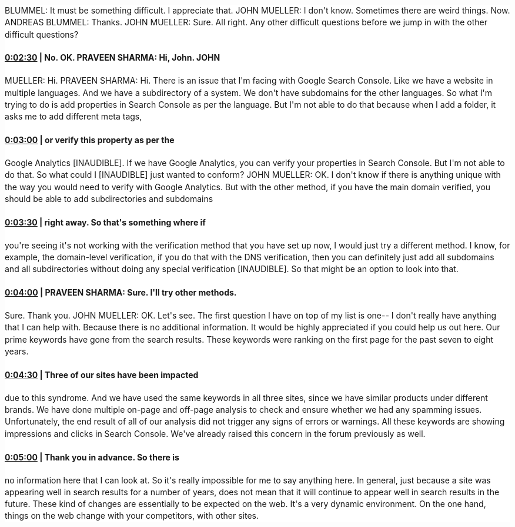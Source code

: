 BLUMMEL: It must be something difficult. I appreciate that. JOHN MUELLER: I don't know. Sometimes there are weird things. Now. ANDREAS BLUMMEL: Thanks. JOHN MUELLER: Sure. All right. Any other difficult questions before we jump in with the other difficult questions?  

#### [0:02:30](https://www.youtube.com/watch?v=ARB0CGCGj5o&t=150) |  No. OK. PRAVEEN SHARMA: Hi, John. JOHN

MUELLER: Hi. PRAVEEN SHARMA: Hi. There is an issue that I'm facing with Google Search Console. Like we have a website in multiple languages. And we have a subdirectory of a system. We don't have subdomains for the other languages. So what I'm trying to do is add properties in Search Console as per the language. But I'm not able to do that because when I add a folder, it asks me to add different meta tags,  

#### [0:03:00](https://www.youtube.com/watch?v=ARB0CGCGj5o&t=180) |  or verify this property as per the

Google Analytics [INAUDIBLE]. If we have Google Analytics, you can verify your properties in Search Console. But I'm not able to do that. So what could I [INAUDIBLE] just wanted to conform? JOHN MUELLER: OK. I don't know if there is anything unique with the way you would need to verify with Google Analytics. But with the other method, if you have the main domain verified, you should be able to add subdirectories and subdomains  

#### [0:03:30](https://www.youtube.com/watch?v=ARB0CGCGj5o&t=210) |  right away. So that's something where if

you're seeing it's not working with the verification method that you have set up now, I would just try a different method. I know, for example, the domain-level verification, if you do that with the DNS verification, then you can definitely just add all subdomains and all subdirectories without doing any special verification [INAUDIBLE]. So that might be an option to look into that.  

#### [0:04:00](https://www.youtube.com/watch?v=ARB0CGCGj5o&t=240) |  PRAVEEN SHARMA: Sure. I'll try other methods.

Sure. Thank you. JOHN MUELLER: OK. Let's see. The first question I have on top of my list is one-- I don't really have anything that I can help with. Because there is no additional information. It would be highly appreciated if you could help us out here. Our prime keywords have gone from the search results. These keywords were ranking on the first page for the past seven to eight years.  

#### [0:04:30](https://www.youtube.com/watch?v=ARB0CGCGj5o&t=270) |  Three of our sites have been impacted

due to this syndrome. And we have used the same keywords in all three sites, since we have similar products under different brands. We have done multiple on-page and off-page analysis to check and ensure whether we had any spamming issues. Unfortunately, the end result of all of our analysis did not trigger any signs of errors or warnings. All these keywords are showing impressions and clicks in Search Console. We've already raised this concern in the forum previously as well.  

#### [0:05:00](https://www.youtube.com/watch?v=ARB0CGCGj5o&t=300) |  Thank you in advance. So there is

no information here that I can look at. So it's really impossible for me to say anything here. In general, just because a site was appearing well in search results for a number of years, does not mean that it will continue to appear well in search results in the future. These kind of changes are essentially to be expected on the web. It's a very dynamic environment. On the one hand, things on the web change with your competitors, with other sites.  

